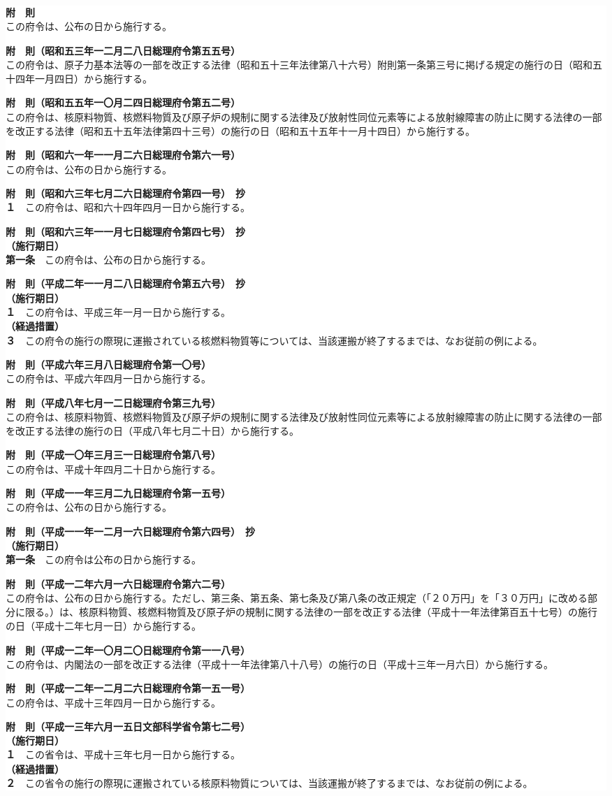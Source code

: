 **附　則**  
この府令は、公布の日から施行する。  
  
**附　則（昭和五三年一二月二八日総理府令第五五号）**  
この府令は、原子力基本法等の一部を改正する法律（昭和五十三年法律第八十六号）附則第一条第三号に掲げる規定の施行の日（昭和五十四年一月四日）から施行する。  
  
**附　則（昭和五五年一〇月二四日総理府令第五二号）**  
この府令は、核原料物質、核燃料物質及び原子炉の規制に関する法律及び放射性同位元素等による放射線障害の防止に関する法律の一部を改正する法律（昭和五十五年法律第四十三号）の施行の日（昭和五十五年十一月十四日）から施行する。  
  
**附　則（昭和六一年一一月二六日総理府令第六一号）**  
この府令は、公布の日から施行する。  
  
**附　則（昭和六三年七月二六日総理府令第四一号）　抄**  
**１**　この府令は、昭和六十四年四月一日から施行する。  
  
**附　則（昭和六三年一一月七日総理府令第四七号）　抄**  
**（施行期日）**  
**第一条**　この府令は、公布の日から施行する。  
  
**附　則（平成二年一一月二八日総理府令第五六号）　抄**  
**（施行期日）**  
**１**　この府令は、平成三年一月一日から施行する。  
**（経過措置）**  
**３**　この府令の施行の際現に運搬されている核燃料物質等については、当該運搬が終了するまでは、なお従前の例による。  
  
**附　則（平成六年三月八日総理府令第一〇号）**  
この府令は、平成六年四月一日から施行する。  
  
**附　則（平成八年七月一二日総理府令第三九号）**  
この府令は、核原料物質、核燃料物質及び原子炉の規制に関する法律及び放射性同位元素等による放射線障害の防止に関する法律の一部を改正する法律の施行の日（平成八年七月二十日）から施行する。  
  
**附　則（平成一〇年三月三一日総理府令第八号）**  
この府令は、平成十年四月二十日から施行する。  
  
**附　則（平成一一年三月二九日総理府令第一五号）**  
この府令は、公布の日から施行する。  
  
**附　則（平成一一年一二月一六日総理府令第六四号）　抄**  
**（施行期日）**  
**第一条**　この府令は公布の日から施行する。  
  
**附　則（平成一二年六月一六日総理府令第六二号）**  
この府令は、公布の日から施行する。ただし、第三条、第五条、第七条及び第八条の改正規定（「２０万円」を「３０万円」に改める部分に限る。）は、核原料物質、核燃料物質及び原子炉の規制に関する法律の一部を改正する法律（平成十一年法律第百五十七号）の施行の日（平成十二年七月一日）から施行する。  
  
**附　則（平成一二年一〇月二〇日総理府令第一一八号）**  
この府令は、内閣法の一部を改正する法律（平成十一年法律第八十八号）の施行の日（平成十三年一月六日）から施行する。  
  
**附　則（平成一二年一二月二六日総理府令第一五一号）**  
この府令は、平成十三年四月一日から施行する。  
  
**附　則（平成一三年六月一五日文部科学省令第七二号）**  
**（施行期日）**  
**１**　この省令は、平成十三年七月一日から施行する。  
**（経過措置）**  
**２**　この省令の施行の際現に運搬されている核原料物質については、当該運搬が終了するまでは、なお従前の例による。  
  